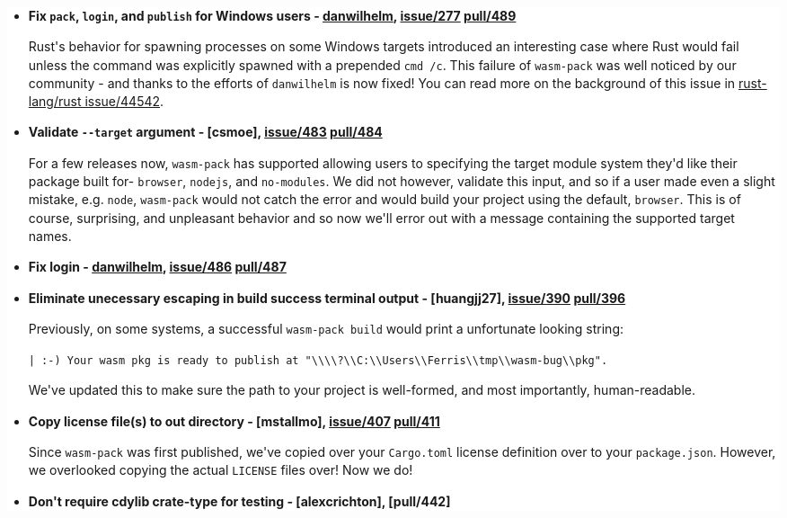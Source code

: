   - **Fix `pack`, `login`, and `publish` for Windows users - [danwilhelm], [issue/277] [pull/489]**

    Rust's behavior for spawning processes on some Windows targets introduced an interesting case where
    Rust would fail unless the command was explicitly spawned with a prepended `cmd /c`. This failure
    of `wasm-pack` was well noticed by our community - and thanks to the efforts of `danwilhelm` is now
    fixed! You can read more on the background of this issue in [rust-lang/rust issue/44542].

    [rust-lang/rust issue/44542]: https://github.com/rust-lang/rust/pull/44542
    [issue/277]: https://github.com/rustwasm/wasm-pack/issues/277
    [pull/489]: https://github.com/rustwasm/wasm-pack/pull/489

  - **Validate `--target` argument - [csmoe], [issue/483] [pull/484]**

    For a few releases now, `wasm-pack` has supported allowing users to specifying the target module system
    they'd like their package built for- `browser`, `nodejs`, and `no-modules`. We did not however, validate
    this input, and so if a user made even a slight mistake, e.g. `node`, `wasm-pack` would not catch the
    error and would build your project using the default, `browser`. This is of course, surprising, and 
    unpleasant behavior and so now we'll error out with a message containing the supported target names.

    [issue/483]: https://github.com/rustwasm/wasm-pack/issues/483
    [pull/484]: https://github.com/rustwasm/wasm-pack/pull/484

  - **Fix login - [danwilhelm], [issue/486] [pull/487]**

    [danwilhelm]: https://github.com/danwilhelm
    [issue/486]: https://github.com/rustwasm/wasm-pack/issues/486
    [pull/487]: https://github.com/rustwasm/wasm-pack/pull/487

  - **Eliminate unecessary escaping in build success terminal output - [huangjj27], [issue/390] [pull/396]**

    Previously, on some systems, a successful `wasm-pack build` would print a unfortunate looking string:

    ```
    | :-) Your wasm pkg is ready to publish at "\\\\?\\C:\\Users\\Ferris\\tmp\\wasm-bug\\pkg".
    ```

    We've updated this to make sure the path to your project is well-formed, and most importantly, 
    human-readable.

    [issue/390]: https://github.com/rustwasm/wasm-pack/issues/390
    [pull/396]: https://github.com/rustwasm/wasm-pack/pull/396

  - **Copy license file(s) to out directory - [mstallmo], [issue/407] [pull/411]**

    Since `wasm-pack` was first published, we've copied over your `Cargo.toml` license definition over to
    your `package.json`. However, we overlooked copying the actual `LICENSE` files over! Now we do!

    [issue/407]: https://github.com/rustwasm/wasm-pack/issues/407
    [pull/411]: https://github.com/rustwasm/wasm-pack/pull/411

  - **Don't require cdylib crate-type for testing - [alexcrichton], [pull/442]**


[migerh]: https://github.com/migerh
[pull/164]: https://github.com/ashleygwilliams/wasm-pack/pull/164
  [WIP Github App]: https://github.com/wip/app
  [issue/170]: https://github.com/ashleygwilliams/wasm-pack/issues/170
  [pull/182]: https://github.com/ashleygwilliams/wasm-pack/pull/182
  [`parking_lot` crate]: https://github.com/Amanieu/parking_lot
  [pull/187]: https://github.com/ashleygwilliams/wasm-pack/pull/187
[crates.io]: https://crates.io/
[categories]: https://crates.io/categories
[`wasm` category]: https://crates.io/categories/wasm
[TomasHubelbauer]: https://github.com/TomasHubelbauer
[pull/149]: https://github.com/ashleygwilliams/wasm-pack/pull/149
[pull/156]: https://github.com/ashleygwilliams/wasm-pack/pull/156
[spacekookie]: https://github.com/spacekookie
[pull/155]: https://github.com/ashleygwilliams/wasm-pack/pull/155
[pull/139]: https://github.com/ashleygwilliams/wasm-pack/pull/139
[issue/136]: https://github.com/ashleygwilliams/wasm-pack/issues/136
[jbolila]: https://github.com/jbolila
[danreeves]: https://github.com/danreeves
[pull/138]: https://github.com/ashleygwilliams/wasm-pack/pull/138
[pull/134]: https://github.com/ashleygwilliams/wasm-pack/pull/134
[djfarly]: https://github.com/djfarly
[pull/132]: https://github.com/ashleygwilliams/wasm-pack/pull/132
[pull/118]: https://github.com/ashleygwilliams/wasm-pack/pull/118
[kwonoj]: https://github.com/kwonoj
[pull/109]: https://github.com/ashleygwilliams/wasm-pack/pull/109
[pull/100]: https://github.com/ashleygwilliams/wasm-pack/pull/100
[pull/90]: https://github.com/ashleygwilliams/wasm-pack/pull/90
[pull/133]: https://github.com/ashleygwilliams/wasm-pack/pull/133
[Releases]: https://github.com/ashleygwilliams/wasm-pack/releases
[pull/135]: https://github.com/ashleygwilliams/wasm-pack/pull/135   
[pull/131]: https://github.com/ashleygwilliams/wasm-pack/pull/131
[pull/128]: https://github.com/ashleygwilliams/wasm-pack/pull/128
[pull/120]: https://github.com/ashleygwilliams/wasm-pack/pull/120
[jamiebuilds]: https://github.com/jamiebuilds
[pull/67]: https://github.com/ashleygwilliams/wasm-pack/pull/67
[pull/100]: https://github.com/ashleygwilliams/wasm-pack/pull/100
[yoshuawuyts]: https://github.com/yoshuawuyts
[pull/70]: https://github.com/ashleygwilliams/wasm-pack/pull/70
[issues/2]: https://github.com/ashleygwilliams/wasm-pack/issues/2
[ashleygwilliams]: https://github.com/ashleygwilliams
[pull/103]: https://github.com/ashleygwilliams/wasm-pack/pull/103
[pull/65]: https://github.com/ashleygwilliams/wasm-pack/pull/65
[mgattozzi]: https://github.com/mgattozzi
[pull/90]: https://github.com/ashleygwilliams/wasm-pack/pull/90
[data-pup]: https://github.com/data-pup
[sendilkumarn]: https://github.com/sendilkumarn
[Andy-Bell]: https://github.com/Andy-Bell
[steveklabnik]: https://github.com/steveklabnik
[jasondavies]: https://github.com/jasondavies
[edsrzf]: https://github.com/edsrzf